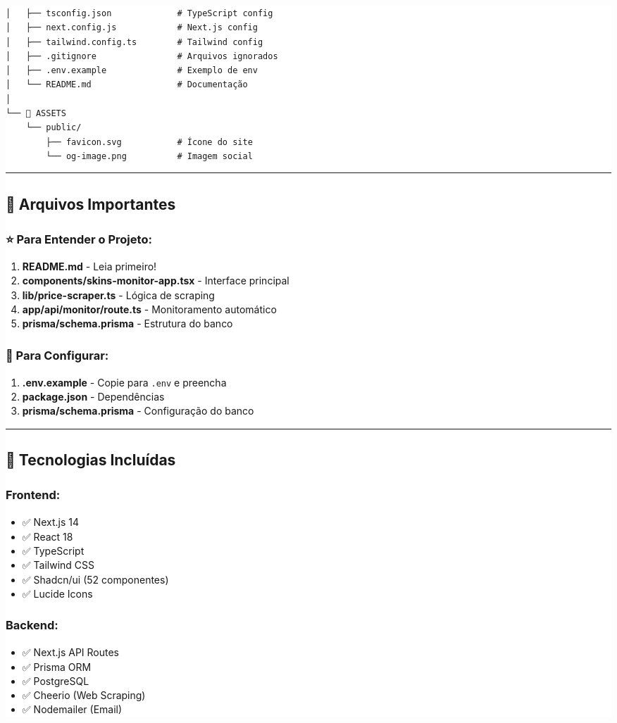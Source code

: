 ```
│   ├── tsconfig.json             # TypeScript config
│   ├── next.config.js            # Next.js config
│   ├── tailwind.config.ts        # Tailwind config
│   ├── .gitignore                # Arquivos ignorados
│   ├── .env.example              # Exemplo de env
│   └── README.md                 # Documentação
│
└── 🎨 ASSETS
    └── public/
        ├── favicon.svg           # Ícone do site
        └── og-image.png          # Imagem social
```

---

## 📝 Arquivos Importantes

### ⭐ Para Entender o Projeto:

1. **README.md** - Leia primeiro!
2. **components/skins-monitor-app.tsx** - Interface principal
3. **lib/price-scraper.ts** - Lógica de scraping
4. **app/api/monitor/route.ts** - Monitoramento automático
5. **prisma/schema.prisma** - Estrutura do banco

### 🔧 Para Configurar:

1. **.env.example** - Copie para `.env` e preencha
2. **package.json** - Dependências
3. **prisma/schema.prisma** - Configuração do banco

---

## 🎯 Tecnologias Incluídas

### Frontend:
- ✅ Next.js 14
- ✅ React 18
- ✅ TypeScript
- ✅ Tailwind CSS
- ✅ Shadcn/ui (52 componentes)
- ✅ Lucide Icons

### Backend:
- ✅ Next.js API Routes
- ✅ Prisma ORM
- ✅ PostgreSQL
- ✅ Cheerio (Web Scraping)
- ✅ Nodemailer (Email)
